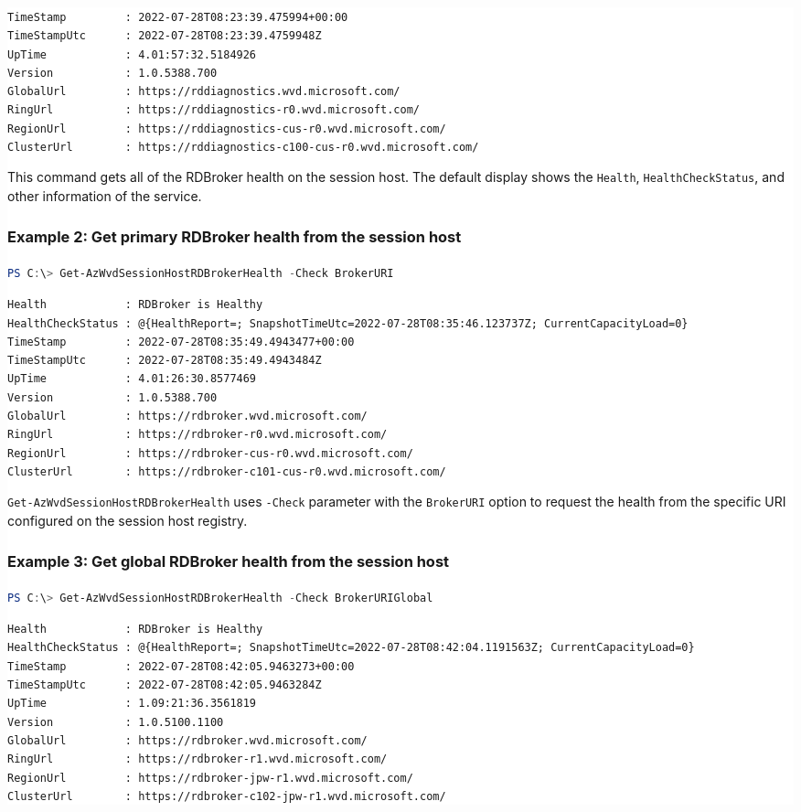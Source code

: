 ```output
TimeStamp         : 2022-07-28T08:23:39.475994+00:00
TimeStampUtc      : 2022-07-28T08:23:39.4759948Z
UpTime            : 4.01:57:32.5184926
Version           : 1.0.5388.700
GlobalUrl         : https://rddiagnostics.wvd.microsoft.com/
RingUrl           : https://rddiagnostics-r0.wvd.microsoft.com/
RegionUrl         : https://rddiagnostics-cus-r0.wvd.microsoft.com/
ClusterUrl        : https://rddiagnostics-c100-cus-r0.wvd.microsoft.com/
```

This command gets all of the RDBroker health on the session host. The default display shows the
`Health`, `HealthCheckStatus`, and other information of the service.


### Example 2: Get primary RDBroker health from the session host

```powershell
PS C:\> Get-AzWvdSessionHostRDBrokerHealth -Check BrokerURI
```

```output
Health            : RDBroker is Healthy
HealthCheckStatus : @{HealthReport=; SnapshotTimeUtc=2022-07-28T08:35:46.123737Z; CurrentCapacityLoad=0}
TimeStamp         : 2022-07-28T08:35:49.4943477+00:00
TimeStampUtc      : 2022-07-28T08:35:49.4943484Z
UpTime            : 4.01:26:30.8577469
Version           : 1.0.5388.700
GlobalUrl         : https://rdbroker.wvd.microsoft.com/
RingUrl           : https://rdbroker-r0.wvd.microsoft.com/
RegionUrl         : https://rdbroker-cus-r0.wvd.microsoft.com/
ClusterUrl        : https://rdbroker-c101-cus-r0.wvd.microsoft.com/
```

`Get-AzWvdSessionHostRDBrokerHealth` uses `-Check` parameter with the `BrokerURI` option to
request the health from the specific URI configured on the session host registry.


### Example 3: Get global RDBroker health from the session host

```powershell
PS C:\> Get-AzWvdSessionHostRDBrokerHealth -Check BrokerURIGlobal
```

```output
Health            : RDBroker is Healthy
HealthCheckStatus : @{HealthReport=; SnapshotTimeUtc=2022-07-28T08:42:04.1191563Z; CurrentCapacityLoad=0}
TimeStamp         : 2022-07-28T08:42:05.9463273+00:00
TimeStampUtc      : 2022-07-28T08:42:05.9463284Z
UpTime            : 1.09:21:36.3561819
Version           : 1.0.5100.1100
GlobalUrl         : https://rdbroker.wvd.microsoft.com/
RingUrl           : https://rdbroker-r1.wvd.microsoft.com/
RegionUrl         : https://rdbroker-jpw-r1.wvd.microsoft.com/     
ClusterUrl        : https://rdbroker-c102-jpw-r1.wvd.microsoft.com/
```
